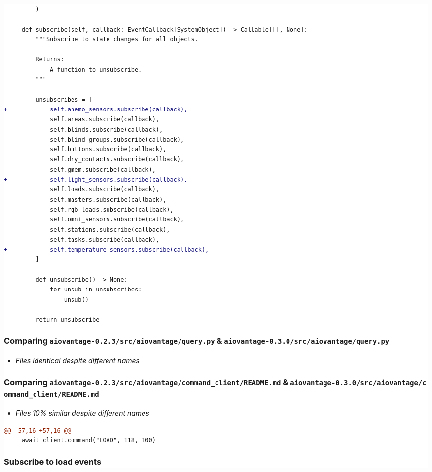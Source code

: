 ```diff
         )
 
     def subscribe(self, callback: EventCallback[SystemObject]) -> Callable[[], None]:
         """Subscribe to state changes for all objects.
 
         Returns:
             A function to unsubscribe.
         """
 
         unsubscribes = [
+            self.anemo_sensors.subscribe(callback),
             self.areas.subscribe(callback),
             self.blinds.subscribe(callback),
             self.blind_groups.subscribe(callback),
             self.buttons.subscribe(callback),
             self.dry_contacts.subscribe(callback),
             self.gmem.subscribe(callback),
+            self.light_sensors.subscribe(callback),
             self.loads.subscribe(callback),
             self.masters.subscribe(callback),
             self.rgb_loads.subscribe(callback),
             self.omni_sensors.subscribe(callback),
             self.stations.subscribe(callback),
             self.tasks.subscribe(callback),
+            self.temperature_sensors.subscribe(callback),
         ]
 
         def unsubscribe() -> None:
             for unsub in unsubscribes:
                 unsub()
 
         return unsubscribe
```

### Comparing `aiovantage-0.2.3/src/aiovantage/query.py` & `aiovantage-0.3.0/src/aiovantage/query.py`

 * *Files identical despite different names*

### Comparing `aiovantage-0.2.3/src/aiovantage/command_client/README.md` & `aiovantage-0.3.0/src/aiovantage/command_client/README.md`

 * *Files 10% similar despite different names*

```diff
@@ -57,16 +57,16 @@
     await client.command("LOAD", 118, 100)
 ```
 
 
 ### Subscribe to load events
 